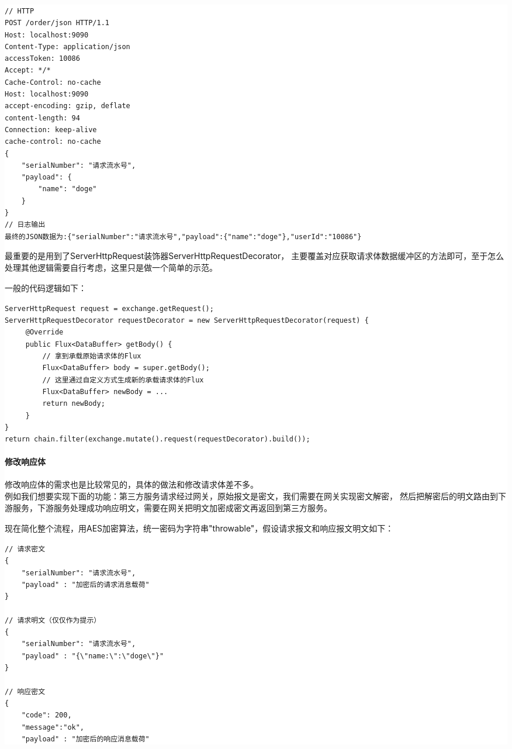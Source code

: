 ```
// HTTP
POST /order/json HTTP/1.1
Host: localhost:9090
Content-Type: application/json
accessToken: 10086
Accept: */*
Cache-Control: no-cache
Host: localhost:9090
accept-encoding: gzip, deflate
content-length: 94
Connection: keep-alive
cache-control: no-cache
{
    "serialNumber": "请求流水号",
    "payload": {
        "name": "doge"
    }
}
// 日志输出
最终的JSON数据为:{"serialNumber":"请求流水号","payload":{"name":"doge"},"userId":"10086"}
```

最重要的是用到了ServerHttpRequest装饰器ServerHttpRequestDecorator，
主要覆盖对应获取请求体数据缓冲区的方法即可，至于怎么处理其他逻辑需要自行考虑，这里只是做一个简单的示范。

一般的代码逻辑如下：
```
ServerHttpRequest request = exchange.getRequest();
ServerHttpRequestDecorator requestDecorator = new ServerHttpRequestDecorator(request) {
     @Override
     public Flux<DataBuffer> getBody() {
         // 拿到承载原始请求体的Flux
         Flux<DataBuffer> body = super.getBody();
         // 这里通过自定义方式生成新的承载请求体的Flux
         Flux<DataBuffer> newBody = ...
         return newBody;
     }            
}
return chain.filter(exchange.mutate().request(requestDecorator).build());    
```

#### 修改响应体
修改响应体的需求也是比较常见的，具体的做法和修改请求体差不多。<br>
例如我们想要实现下面的功能：第三方服务请求经过网关，原始报文是密文，我们需要在网关实现密文解密，
然后把解密后的明文路由到下游服务，下游服务处理成功响应明文，需要在网关把明文加密成密文再返回到第三方服务。<br>

现在简化整个流程，用AES加密算法，统一密码为字符串"throwable"，假设请求报文和响应报文明文如下：
```
// 请求密文
{
    "serialNumber": "请求流水号",
    "payload" : "加密后的请求消息载荷"
}

// 请求明文（仅仅作为提示）
{
    "serialNumber": "请求流水号",
    "payload" : "{\"name:\":\"doge\"}"
}

// 响应密文
{
    "code": 200,
    "message":"ok",
    "payload" : "加密后的响应消息载荷"
```